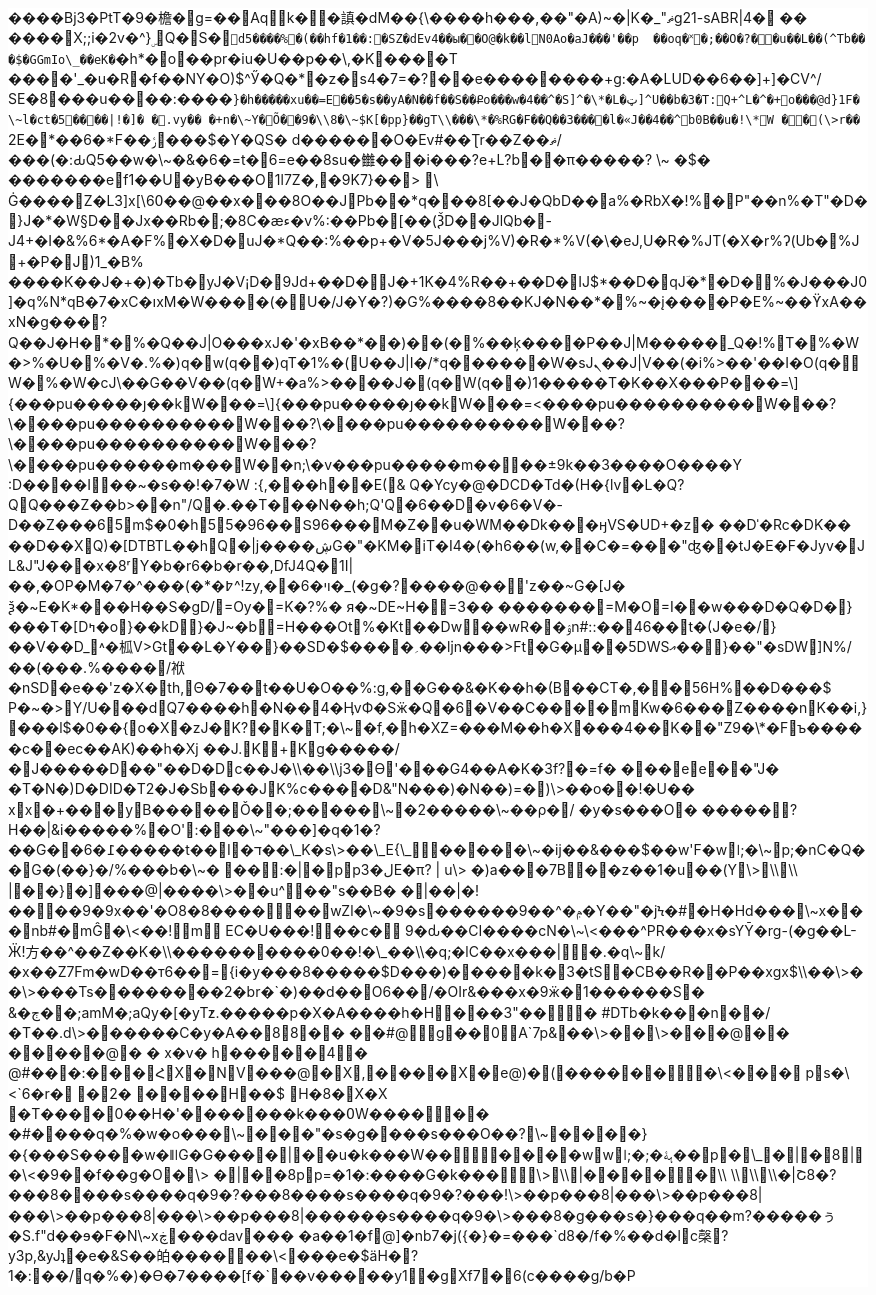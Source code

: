 ����Bj3�PtT�9�檐�g=��Aqk��謓�dM��{\\����h���,��"�A)\~�|K�\_"ޡg21-sABR|4�
��	����X;;i�2v�^}ۣ	Q�S�`d5����%�(��hf�1��:�SZ�dEv4��ы��O@�k��lN0Ao�aJ���'��p	��oq�˟�;��O�?��u��L��(^Tb���$�GGmIo\_��eK�`�h\*�o��pr�iu�U��p��\\,�K����T ����'\_�u�R�f��NY�O)$^Ӳ�Q�\*�z�s4�7=�?��e��������+g:�A�LUD��6��]+]�CV^/ЅE�8���u����:����`}�h�����xu��=E��5�s��yА�N��f��S��Քo���w�4��^�S]^�\*�L�ټ]^U��b�3�T:Q+^L�^�+o���@d}1F�\~l�ct�5����|!�]� �.vy��
�+n�\~Y�Õ��9�\\8�\~$K[�pp}��gT\\���\*�%RG�F��Q��3����l�«J��4��^b0B��u�!\*W ��(\>r��`2E�\*��6�\*F��ݬ���$�Y�QS�
d������O�Ev#��Ʈr��Z��ޡ/���(�:ԂQ5��w�\~�&�6�=t�6=e��8su�雦���i���?e+L?b��π�����?
\~
�$�	�������ef1��U�yB���O1l7Z�,�9K7}��\> \\
Ġ����Z�L3]x[\\6߀��@��x���8O��JPb��\*q���8[��J�QbD��a%�RbX�!%�P"��n%�T"�D�}J�\*�W§D��Jx��Rb�;�8C�ӕء�v%:��Pb�[��(ѮD��JlQb�-J4+�I�&%6\*�A�F%�X�D�uJ�\*Q��:%��p+�V�5J���j%V)�R�\*%V(�\\�eJ,U�R�%JT(�X�r%ʔ(Ub�%J+�P�J)1\_�B%
����K��J�+�)�Tb�yJ�V¡D�9Jd+��D�J�+1K�4%R��+��D�IJ$\*��D�qJؔ�\*�D�%�J���J0]�q%N\*qB�7�xC�וxM�W����(�U�/J�Y�?)�G%����8��KJ�N��\*�%\~�į����P�E%\~��ϔxA��xN�g���?Q��J�H�\*�%�Q��J|O���xJ�'�xB��\*��)��(�%��ķ����P��J|M�����\_Q�!%T�%�W�\>%�U�%�V�.%�)q�w(q��)qT�1%�(U��J|I�/\*q������W�sJܢ��J|V��(�i%\>��'��I�O(q�W�%�W�cJ\\��G��V��(q�W+�a%\>����J�(q�W(q��)1�����T�K��X���P���=\\]{���pu�����յ��kW���=\\]{���pu�����յ��kW���=\<����pu����������W���?\\����pu����������W���?\\����pu����������W���?\\����pu����������W���?\\����pu������m���W��n;\\�v���pu�����m����±9k��3����O����Y	:D����I��\~�s��!�7�W
:{,���h��E(&
Q�Ycy�@�DCD�Td�(H�{lv�L�Q?QQ���Z��b\>��n"/Q�.��T���N��h;Q'Q�6��D�v�6�V�-D��Z���65m$�0�h55�96��Տ96���M�Z��u�WM��Dk���ӈVS�UD+�z�
��Dˈ�Rc�DK��
��D��XQ)�[DTBTL��hQ�|j����ڜG�"�KM�iT�I4�(�h6��(w,��C�=���"ʤ��tJ�E�F�Jyv�JL&J"J���x�8ʳY�b�r6�b�r��,DfJ4Q�1I|��,�OP�M�7�^���(�\*�߈^!zy,��ױ�6�\_(�g�?����@��'z��\~G�[J�
ѯ�\~E�K\*���H��S�gD/=Oy�=K�?%�	я�\~DE\~H�=3��
�������=M�O=I��w���D�Q�D�}���T�[Dߤ�o}��kD}�J\~�b=H���Ot%�Kt��Dw��wR��ۉn#::��46��t�(J�e�/}��V��D\_˄�柧V\>Gt��L�Y��}��SD�$����؍��ǉn���\>Ft�G�µ��5DWSއ��}��"�ѕDW]N%/��(���.%����/袱�nЅD�e��'z�X�th,Θ�7��t��U�O��%:g,��G��&�K��h�(B��CT�,�᱌�56H%��D���$
P�\~�\>Y/U���dQ7����h�N��4�ӉvФ�Sӝ�Q�6�V��C����mKw�6���Z����nK��i,}���l$�0��{o�X�zJ�K?�K�T;�\~�f,�h�XZ=���M��h�X���4��K��"Z9�\*�Fъ�����c��ec��AK)��h�Xj	��J.K+Kg�����/�J�����D��"��D�Dc��J�\\��\\j3�Ө'���G4��A�K�3f?�=f�	���ee��"J�
�T�N�)D�DID�T2�J�Sb���JK%c����D&"N���)�N��)=�)\>��o��!�U��
xx�+���yB�����Ǒ��;�����\~�2�����\~��ρ�/ �y�s���O�	�����?H��|&i�����%�O':���\~"���]�q�1�?��G��߁�6�����t��I�ד��\_K�s\>��\_E{\_�����\~�ĳ��&���$��w'F�wǀ;�\~p;�nC�Q��G�(��}�/%���b�\~�	��:�|�pp3�لE�π?
|
u\>	�)a���7B��z��1�u��(Ү\>\\\\
|��}�]���@|����\>��u^��"s��B�
�|��|�!����9�9x��'�O8�8������wZl�\~�9�s������9��^�ݦ�Y��"�jϞ�#�H�Hd���\~x�׎��nb#�mĜ�\<��!m
EC�U���!��c�
9�ԃ��CI����cN�\~\<���^PR���x�sYȲ�rg-(�g��L-Ӝ!方��^��Z��K�\\����������0��!�\_��\\�q;�lC��x���|�.�q\~k/�x��Z7Fm�wD��т6��޲={i�y���8�����$D���)�񋮸����k�3�tS޺΍�CB��R��P��xgx$\\��\>��\>���Ts��������2�br�`�)��d��O6��/�OIr&���x�9ӝ�1������S�	&�ڄ��;amM�;aQy�[�yT̓z.�����p�X�A����h�H���3"���
#DTb�k���n��/�T��.d\>������C�y�A��88��
��#@g��0A`7p&��\>��\>���@��	�����@�
�
x�v�
h�����4�
@#���:���ՀX�NV���@�X,����X�e@)�(�������\<���
ps�\<`6�r� �2� ����H��$ H�8�X�X �T����0��H�'�������k���߀W������	�#����q�%�w�o���\~���"�s�g����s���O��?\~����}�{���S����w�ǁǀG�G����|��u�k���W������wwǀ;�;�ہۀ��p�\_�|�8|�\<�9��f��g�O�\>	�|��8pp=�1�:����G�k���\>\\|�����\\
\\\\\\�|Շ8�?���8����s����q�9�?���8����s����q�9�?���!\>��p���8|���\>��p���8|���\>��p���8|���\>��p���8|������s����q�9�\>���8�g���s�}���q��m?�����ぅ�S.f"d��ɘ�F�N\~xڿ���dav���
�a��1�f@]�nb7�ϳ({�}�=���`d8�/f�%��d�lc㯏?y3p,&yJʇ�e�&S��㿟������\<���e�$ӓH�?1�:޸��/q�%�)�Ɵ�7����[f�`��v�����y1�gXf7�6(c����g/b�P